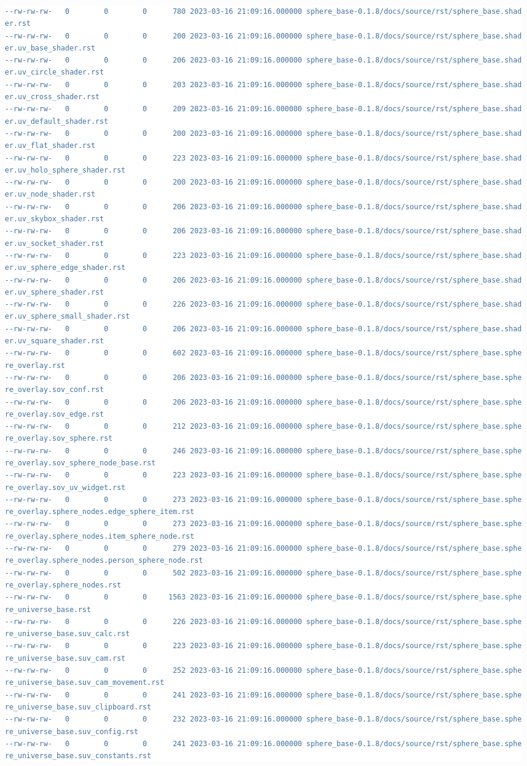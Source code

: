 ```diff
--rw-rw-rw-   0        0        0      780 2023-03-16 21:09:16.000000 sphere_base-0.1.8/docs/source/rst/sphere_base.shader.rst
--rw-rw-rw-   0        0        0      200 2023-03-16 21:09:16.000000 sphere_base-0.1.8/docs/source/rst/sphere_base.shader.uv_base_shader.rst
--rw-rw-rw-   0        0        0      206 2023-03-16 21:09:16.000000 sphere_base-0.1.8/docs/source/rst/sphere_base.shader.uv_circle_shader.rst
--rw-rw-rw-   0        0        0      203 2023-03-16 21:09:16.000000 sphere_base-0.1.8/docs/source/rst/sphere_base.shader.uv_cross_shader.rst
--rw-rw-rw-   0        0        0      209 2023-03-16 21:09:16.000000 sphere_base-0.1.8/docs/source/rst/sphere_base.shader.uv_default_shader.rst
--rw-rw-rw-   0        0        0      200 2023-03-16 21:09:16.000000 sphere_base-0.1.8/docs/source/rst/sphere_base.shader.uv_flat_shader.rst
--rw-rw-rw-   0        0        0      223 2023-03-16 21:09:16.000000 sphere_base-0.1.8/docs/source/rst/sphere_base.shader.uv_holo_sphere_shader.rst
--rw-rw-rw-   0        0        0      200 2023-03-16 21:09:16.000000 sphere_base-0.1.8/docs/source/rst/sphere_base.shader.uv_node_shader.rst
--rw-rw-rw-   0        0        0      206 2023-03-16 21:09:16.000000 sphere_base-0.1.8/docs/source/rst/sphere_base.shader.uv_skybox_shader.rst
--rw-rw-rw-   0        0        0      206 2023-03-16 21:09:16.000000 sphere_base-0.1.8/docs/source/rst/sphere_base.shader.uv_socket_shader.rst
--rw-rw-rw-   0        0        0      223 2023-03-16 21:09:16.000000 sphere_base-0.1.8/docs/source/rst/sphere_base.shader.uv_sphere_edge_shader.rst
--rw-rw-rw-   0        0        0      206 2023-03-16 21:09:16.000000 sphere_base-0.1.8/docs/source/rst/sphere_base.shader.uv_sphere_shader.rst
--rw-rw-rw-   0        0        0      226 2023-03-16 21:09:16.000000 sphere_base-0.1.8/docs/source/rst/sphere_base.shader.uv_sphere_small_shader.rst
--rw-rw-rw-   0        0        0      206 2023-03-16 21:09:16.000000 sphere_base-0.1.8/docs/source/rst/sphere_base.shader.uv_square_shader.rst
--rw-rw-rw-   0        0        0      602 2023-03-16 21:09:16.000000 sphere_base-0.1.8/docs/source/rst/sphere_base.sphere_overlay.rst
--rw-rw-rw-   0        0        0      206 2023-03-16 21:09:16.000000 sphere_base-0.1.8/docs/source/rst/sphere_base.sphere_overlay.sov_conf.rst
--rw-rw-rw-   0        0        0      206 2023-03-16 21:09:16.000000 sphere_base-0.1.8/docs/source/rst/sphere_base.sphere_overlay.sov_edge.rst
--rw-rw-rw-   0        0        0      212 2023-03-16 21:09:16.000000 sphere_base-0.1.8/docs/source/rst/sphere_base.sphere_overlay.sov_sphere.rst
--rw-rw-rw-   0        0        0      246 2023-03-16 21:09:16.000000 sphere_base-0.1.8/docs/source/rst/sphere_base.sphere_overlay.sov_sphere_node_base.rst
--rw-rw-rw-   0        0        0      223 2023-03-16 21:09:16.000000 sphere_base-0.1.8/docs/source/rst/sphere_base.sphere_overlay.sov_uv_widget.rst
--rw-rw-rw-   0        0        0      273 2023-03-16 21:09:16.000000 sphere_base-0.1.8/docs/source/rst/sphere_base.sphere_overlay.sphere_nodes.edge_sphere_item.rst
--rw-rw-rw-   0        0        0      273 2023-03-16 21:09:16.000000 sphere_base-0.1.8/docs/source/rst/sphere_base.sphere_overlay.sphere_nodes.item_sphere_node.rst
--rw-rw-rw-   0        0        0      279 2023-03-16 21:09:16.000000 sphere_base-0.1.8/docs/source/rst/sphere_base.sphere_overlay.sphere_nodes.person_sphere_node.rst
--rw-rw-rw-   0        0        0      502 2023-03-16 21:09:16.000000 sphere_base-0.1.8/docs/source/rst/sphere_base.sphere_overlay.sphere_nodes.rst
--rw-rw-rw-   0        0        0     1563 2023-03-16 21:09:16.000000 sphere_base-0.1.8/docs/source/rst/sphere_base.sphere_universe_base.rst
--rw-rw-rw-   0        0        0      226 2023-03-16 21:09:16.000000 sphere_base-0.1.8/docs/source/rst/sphere_base.sphere_universe_base.suv_calc.rst
--rw-rw-rw-   0        0        0      223 2023-03-16 21:09:16.000000 sphere_base-0.1.8/docs/source/rst/sphere_base.sphere_universe_base.suv_cam.rst
--rw-rw-rw-   0        0        0      252 2023-03-16 21:09:16.000000 sphere_base-0.1.8/docs/source/rst/sphere_base.sphere_universe_base.suv_cam_movement.rst
--rw-rw-rw-   0        0        0      241 2023-03-16 21:09:16.000000 sphere_base-0.1.8/docs/source/rst/sphere_base.sphere_universe_base.suv_clipboard.rst
--rw-rw-rw-   0        0        0      232 2023-03-16 21:09:16.000000 sphere_base-0.1.8/docs/source/rst/sphere_base.sphere_universe_base.suv_config.rst
--rw-rw-rw-   0        0        0      241 2023-03-16 21:09:16.000000 sphere_base-0.1.8/docs/source/rst/sphere_base.sphere_universe_base.suv_constants.rst
```